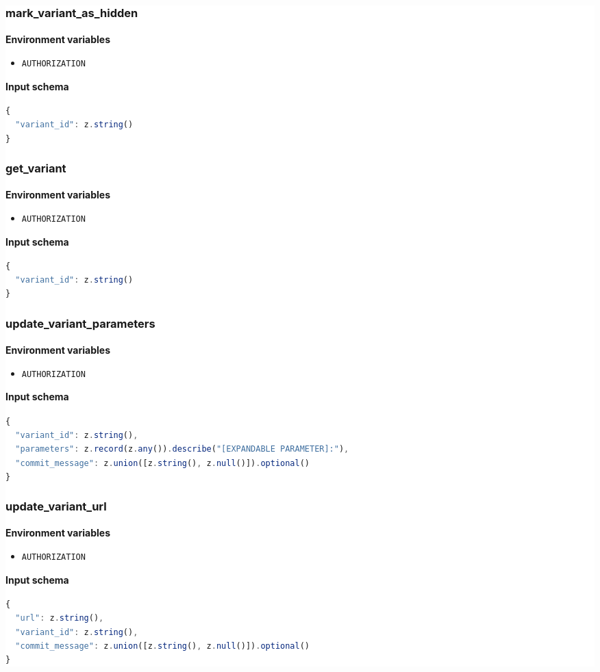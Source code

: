 ### mark_variant_as_hidden

**Environment variables**

- `AUTHORIZATION`

**Input schema**

```ts
{
  "variant_id": z.string()
}
```

### get_variant

**Environment variables**

- `AUTHORIZATION`

**Input schema**

```ts
{
  "variant_id": z.string()
}
```

### update_variant_parameters

**Environment variables**

- `AUTHORIZATION`

**Input schema**

```ts
{
  "variant_id": z.string(),
  "parameters": z.record(z.any()).describe("[EXPANDABLE PARAMETER]:"),
  "commit_message": z.union([z.string(), z.null()]).optional()
}
```

### update_variant_url

**Environment variables**

- `AUTHORIZATION`

**Input schema**

```ts
{
  "url": z.string(),
  "variant_id": z.string(),
  "commit_message": z.union([z.string(), z.null()]).optional()
}
```
